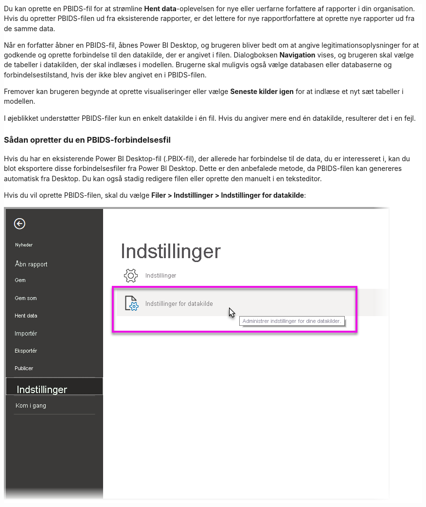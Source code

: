 Du kan oprette en PBIDS-fil for at strømline **Hent data**-oplevelsen for nye eller uerfarne forfattere af rapporter i din organisation. Hvis du opretter PBIDS-filen ud fra eksisterende rapporter, er det lettere for nye rapportforfattere at oprette nye rapporter ud fra de samme data.

Når en forfatter åbner en PBIDS-fil, åbnes Power BI Desktop, og brugeren bliver bedt om at angive legitimationsoplysninger for at godkende og oprette forbindelse til den datakilde, der er angivet i filen. Dialogboksen **Navigation** vises, og brugeren skal vælge de tabeller i datakilden, der skal indlæses i modellen. Brugerne skal muligvis også vælge databasen eller databaserne og forbindelsestilstand, hvis der ikke blev angivet en i PBIDS-filen.

Fremover kan brugeren begynde at oprette visualiseringer eller vælge **Seneste kilder igen** for at indlæse et nyt sæt tabeller i modellen.

I øjeblikket understøtter PBIDS-filer kun en enkelt datakilde i én fil. Hvis du angiver mere end én datakilde, resulterer det i en fejl.


### <a name="how-to-create-a-pbids-connection-file"></a>Sådan opretter du en PBIDS-forbindelsesfil

Hvis du har en eksisterende Power BI Desktop-fil (.PBIX-fil), der allerede har forbindelse til de data, du er interesseret i, kan du blot eksportere disse forbindelsesfiler fra Power BI Desktop. Dette er den anbefalede metode, da PBIDS-filen kan genereres automatisk fra Desktop. Du kan også stadig redigere filen eller oprette den manuelt i en teksteditor. 

Hvis du vil oprette PBIDS-filen, skal du vælge **Filer > Indstillinger > Indstillinger for datakilde**:

![Menuindstillingen Indstillinger for datakilde](media/desktop-data-sources/data-sources-09.png)
